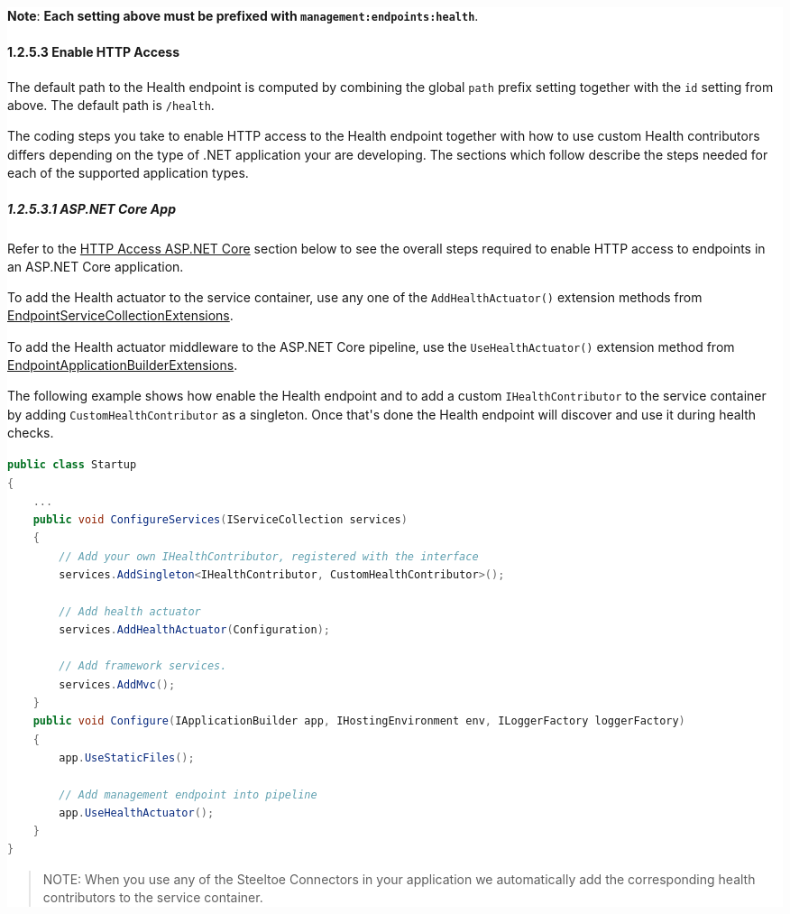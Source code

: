 **Note**: **Each setting above must be prefixed with `management:endpoints:health`**.

#### 1.2.5.3 Enable HTTP Access

The default path to the Health endpoint is computed by combining the global `path` prefix setting together with the `id` setting from above. The default path is `/health`.

The coding steps you take to enable HTTP access to the Health endpoint together with how to use custom Health contributors differs depending on the type of .NET application your are developing.  The sections which follow describe the steps needed for each of the supported application types.

##### 1.2.5.3.1 ASP.NET Core App

Refer to the [HTTP Access ASP.NET Core](#http-access-asp-net-core) section below to see the overall steps required to enable HTTP access to endpoints in an ASP.NET Core application.

To add the Health actuator to the service container, use any one of the `AddHealthActuator()` extension methods from [EndpointServiceCollectionExtensions](https://github.com/SteeltoeOSS/Management/blob/master/src/Steeltoe.Management.EndpointCore/Health/EndpointServiceCollectionExtensions.cs).

To add the Health actuator middleware to the ASP.NET Core pipeline, use the `UseHealthActuator()` extension method from [EndpointApplicationBuilderExtensions](https://github.com/SteeltoeOSS/Management/blob/master/src/Steeltoe.Management.EndpointCore/Health/EndpointApplicationBuilderExtensions.cs).

The following example shows how enable the Health endpoint and to add a custom `IHealthContributor` to the service container by adding `CustomHealthContributor` as a singleton. Once that's done the Health endpoint will discover and use it during health checks.

```csharp
public class Startup
{
    ...
    public void ConfigureServices(IServiceCollection services)
    {
        // Add your own IHealthContributor, registered with the interface
        services.AddSingleton<IHealthContributor, CustomHealthContributor>();

        // Add health actuator
        services.AddHealthActuator(Configuration);

        // Add framework services.
        services.AddMvc();
    }
    public void Configure(IApplicationBuilder app, IHostingEnvironment env, ILoggerFactory loggerFactory)
    {
        app.UseStaticFiles();

        // Add management endpoint into pipeline
        app.UseHealthActuator();
    }
}
```

>NOTE: When you use any of the Steeltoe Connectors in your application we automatically add the corresponding health contributors to the service container.
